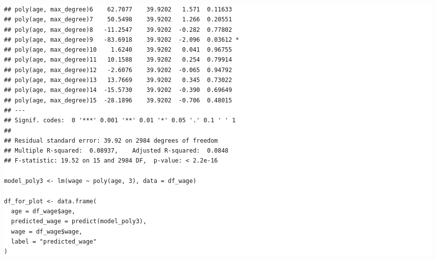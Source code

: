     ## poly(age, max_degree)6    62.7077    39.9202   1.571  0.11633    
    ## poly(age, max_degree)7    50.5498    39.9202   1.266  0.20551    
    ## poly(age, max_degree)8   -11.2547    39.9202  -0.282  0.77802    
    ## poly(age, max_degree)9   -83.6918    39.9202  -2.096  0.03612 *  
    ## poly(age, max_degree)10    1.6240    39.9202   0.041  0.96755    
    ## poly(age, max_degree)11   10.1588    39.9202   0.254  0.79914    
    ## poly(age, max_degree)12   -2.6076    39.9202  -0.065  0.94792    
    ## poly(age, max_degree)13   13.7669    39.9202   0.345  0.73022    
    ## poly(age, max_degree)14  -15.5730    39.9202  -0.390  0.69649    
    ## poly(age, max_degree)15  -28.1896    39.9202  -0.706  0.48015    
    ## ---
    ## Signif. codes:  0 '***' 0.001 '**' 0.01 '*' 0.05 '.' 0.1 ' ' 1
    ## 
    ## Residual standard error: 39.92 on 2984 degrees of freedom
    ## Multiple R-squared:  0.08937,    Adjusted R-squared:  0.0848 
    ## F-statistic: 19.52 on 15 and 2984 DF,  p-value: < 2.2e-16

    model_poly3 <- lm(wage ~ poly(age, 3), data = df_wage)

    df_for_plot <- data.frame(
      age = df_wage$age,
      predicted_wage = predict(model_poly3),
      wage = df_wage$wage,
      label = "predicted_wage"
    )
